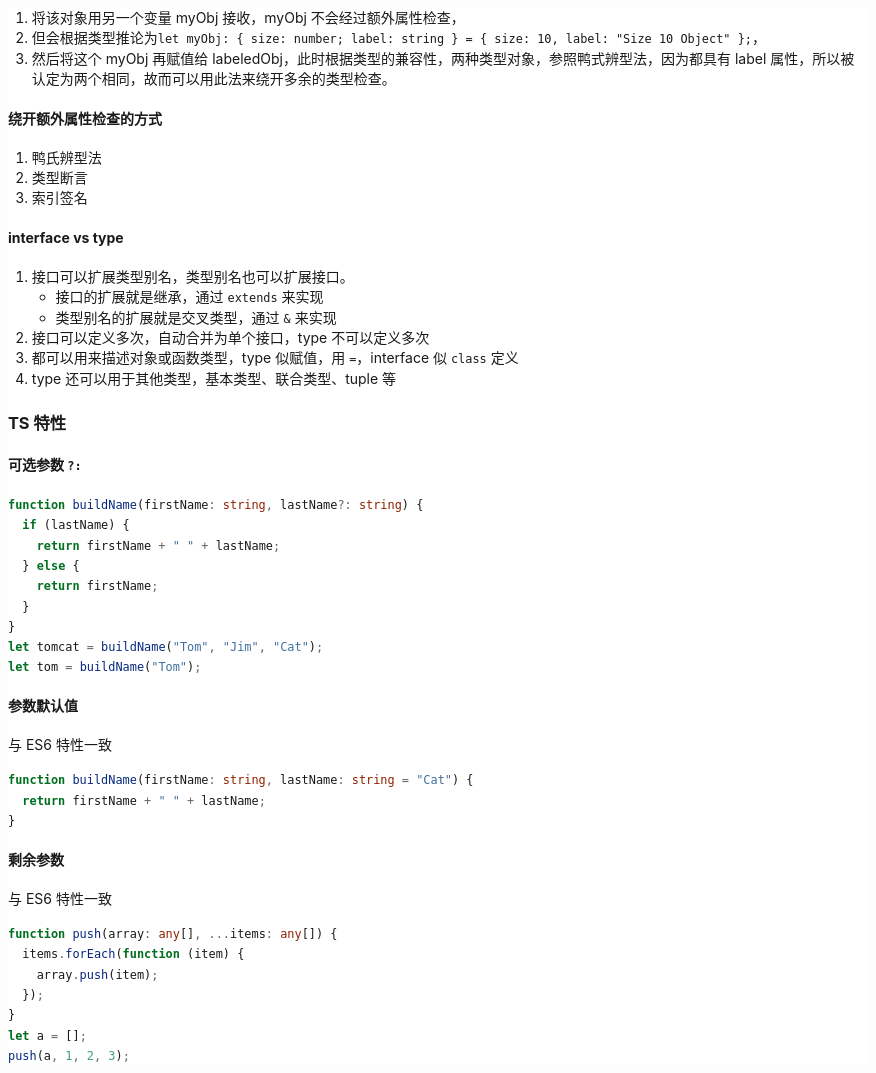 1. 将该对象用另一个变量 myObj 接收，myObj 不会经过额外属性检查，
2. 但会根据类型推论为`let myObj: { size: number; label: string } = { size: 10, label: "Size 10 Object" };`，
3. 然后将这个 myObj 再赋值给 labeledObj，此时根据类型的兼容性，两种类型对象，参照鸭式辨型法，因为都具有 label 属性，所以被认定为两个相同，故而可以用此法来绕开多余的类型检查。

#### 绕开额外属性检查的方式

1. 鸭氏辨型法
2. 类型断言
3. 索引签名

#### interface vs type

1. 接口可以扩展类型别名，类型别名也可以扩展接口。
   - 接口的扩展就是继承，通过 `extends` 来实现
   - 类型别名的扩展就是交叉类型，通过 `&` 来实现
2. 接口可以定义多次，自动合并为单个接口，type 不可以定义多次
3. 都可以用来描述对象或函数类型，type 似赋值，用 `=`，interface 似 `class` 定义
4. type 还可以用于其他类型，基本类型、联合类型、tuple 等

### TS 特性

#### 可选参数 `?:`

```typescript
function buildName(firstName: string, lastName?: string) {
  if (lastName) {
    return firstName + " " + lastName;
  } else {
    return firstName;
  }
}
let tomcat = buildName("Tom", "Jim", "Cat");
let tom = buildName("Tom");
```

#### 参数默认值

与 ES6 特性一致

```typescript
function buildName(firstName: string, lastName: string = "Cat") {
  return firstName + " " + lastName;
}
```

#### 剩余参数

与 ES6 特性一致

```typescript
function push(array: any[], ...items: any[]) {
  items.forEach(function (item) {
    array.push(item);
  });
}
let a = [];
push(a, 1, 2, 3);
```
